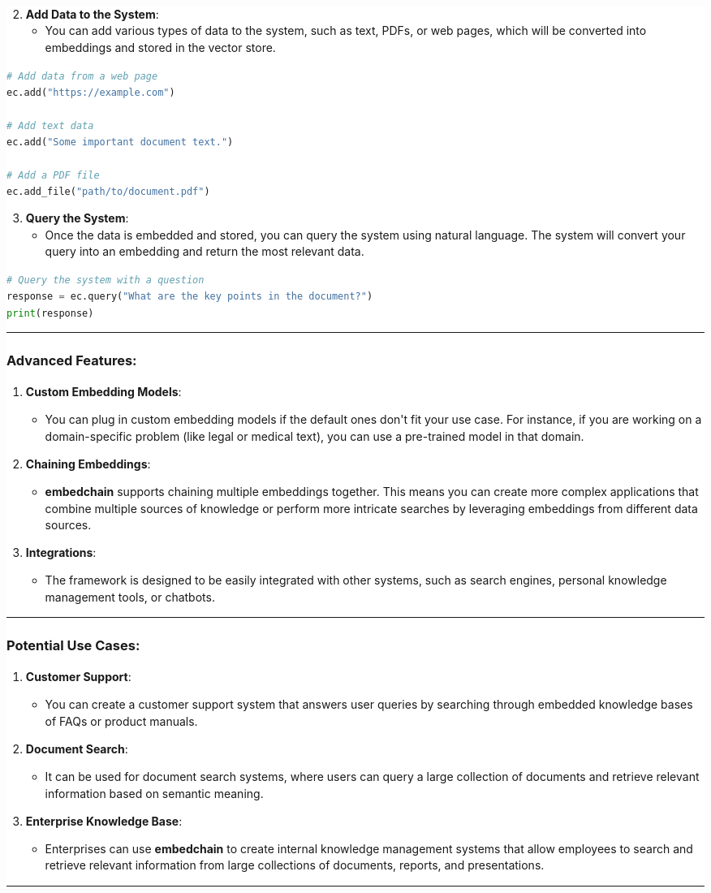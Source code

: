 2. **Add Data to the System**:
   - You can add various types of data to the system, such as text, PDFs, or web pages, which will be converted into embeddings and stored in the vector store.

```python
# Add data from a web page
ec.add("https://example.com")

# Add text data
ec.add("Some important document text.")

# Add a PDF file
ec.add_file("path/to/document.pdf")
```

3. **Query the System**:
   - Once the data is embedded and stored, you can query the system using natural language. The system will convert your query into an embedding and return the most relevant data.

```python
# Query the system with a question
response = ec.query("What are the key points in the document?")
print(response)
```

---

### Advanced Features:

1. **Custom Embedding Models**:
   - You can plug in custom embedding models if the default ones don't fit your use case. For instance, if you are working on a domain-specific problem (like legal or medical text), you can use a pre-trained model in that domain.

2. **Chaining Embeddings**:
   - **embedchain** supports chaining multiple embeddings together. This means you can create more complex applications that combine multiple sources of knowledge or perform more intricate searches by leveraging embeddings from different data sources.

3. **Integrations**:
   - The framework is designed to be easily integrated with other systems, such as search engines, personal knowledge management tools, or chatbots.

---

### Potential Use Cases:

1. **Customer Support**:
   - You can create a customer support system that answers user queries by searching through embedded knowledge bases of FAQs or product manuals.

2. **Document Search**:
   - It can be used for document search systems, where users can query a large collection of documents and retrieve relevant information based on semantic meaning.

3. **Enterprise Knowledge Base**:
   - Enterprises can use **embedchain** to create internal knowledge management systems that allow employees to search and retrieve relevant information from large collections of documents, reports, and presentations.

---